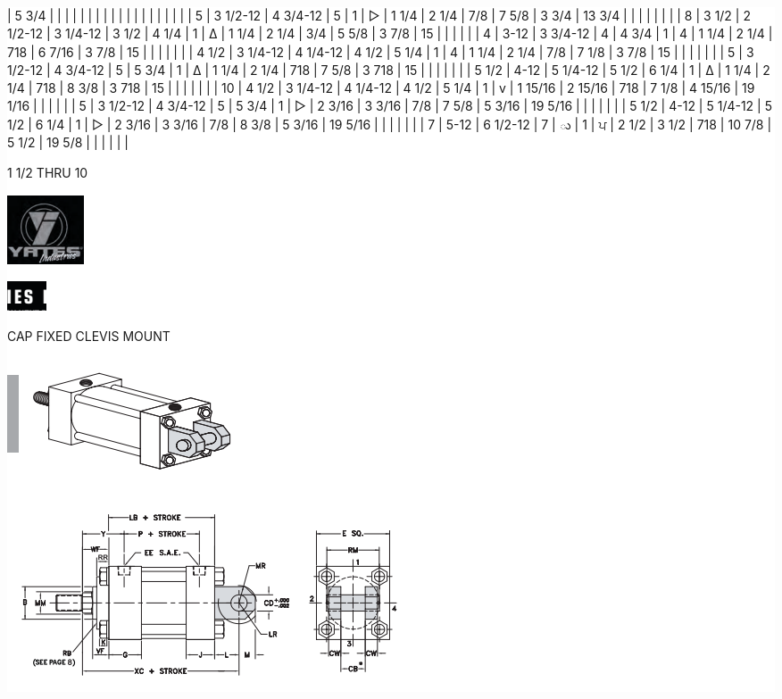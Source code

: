 | 5 3/4    |              |                                     |            |        |        |       |          |         |         |         |         |         |         |         |        |        |       |
| 5        | 3 1/2-12     | 4 3/4-12                            | 5          | 1      | ▷      | 1 1/4 | 2 1/4    | 7/8     | 7 5/8   | 3 3/4   | 13 3/4  |         |         |         |        |        |       |
| 8        | 3 1/2        | 2 1/2-12                            | 3 1/4-12   | 3 1/2  | 4 1/4  | 1     | Δ        | 1 1/4   | 2 1/4   | 3/4     | 5 5/8   | 3 7/8   | 15      |         |        |        |       |
| 4        | 3-12         | 3 3/4-12                            | 4          | 4 3/4  | 1      | 4     | 1 1/4    | 2 1/4   | 718     | 6 7/16  | 3 7/8   | 15      |         |         |        |        |       |
| 4 1/2    | 3 1/4-12     | 4 1/4-12                            | 4 1/2      | 5 1/4  | 1      | 4     | 1 1/4    | 2 1/4   | 7/8     | 7 1/8   | 3 7/8   | 15      |         |         |        |        |       |
| 5        | 3 1/2-12     | 4 3/4-12                            | 5          | 5 3/4  | 1      | Δ     | 1 1/4    | 2 1/4   | 718     | 7 5/8   | 3 718   | 15      |         |         |        |        |       |
| 5 1/2    | 4-12         | 5 1/4-12                            | 5 1/2      | 6 1/4  | 1      | Δ     | 1 1/4    | 2 1/4   | 718     | 8 3/8   | 3 718   | 15      |         |         |        |        |       |
| 10       | 4 1/2        | 3 1/4-12                            | 4 1/4-12   | 4 1/2  | 5 1/4  | 1     | v        | 1 15/16 | 2 15/16 | 718     | 7 1/8   | 4 15/16 | 19 1/16 |         |        |        |       |
| 5        | 3 1/2-12     | 4 3/4-12                            | 5          | 5 3/4  | 1      | ▷     | 2 3/16   | 3 3/16  | 7/8     | 7 5/8   | 5 3/16  | 19 5/16 |         |         |        |        |       |
| 5 1/2    | 4-12         | 5 1/4-12                            | 5 1/2      | 6 1/4  | 1      | ▷     | 2 3/16   | 3 3/16  | 7/8     | 8 3/8   | 5 3/16  | 19 5/16 |         |         |        |        |       |
| 7        | 5-12         | 6 1/2-12                            | 7          | ు       | 1      | ਪ     | 2 1/2    | 3 1/2   | 718     | 10 7/8  | 5 1/2   | 19 5/8  |         |         |        |        |       |

1 1/2 THRU 10 

![16_image_4.png](16_image_4.png)

![16_image_5.png](16_image_5.png)

CAP FIXED CLEVIS MOUNT

![17_image_1.png](17_image_1.png)

![17_image_0.png](17_image_0.png)
